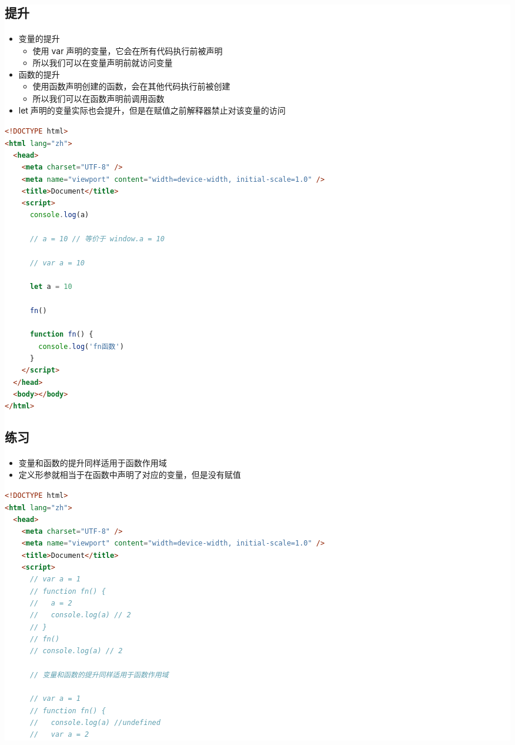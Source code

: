 ## 提升

- 变量的提升
  - 使用 var 声明的变量，它会在所有代码执行前被声明
  - 所以我们可以在变量声明前就访问变量
- 函数的提升
  - 使用函数声明创建的函数，会在其他代码执行前被创建
  - 所以我们可以在函数声明前调用函数
- let 声明的变量实际也会提升，但是在赋值之前解释器禁止对该变量的访问

```html
<!DOCTYPE html>
<html lang="zh">
  <head>
    <meta charset="UTF-8" />
    <meta name="viewport" content="width=device-width, initial-scale=1.0" />
    <title>Document</title>
    <script>
      console.log(a)

      // a = 10 // 等价于 window.a = 10

      // var a = 10

      let a = 10

      fn()

      function fn() {
        console.log('fn函数')
      }
    </script>
  </head>
  <body></body>
</html>
```

## 练习

- 变量和函数的提升同样适用于函数作用域
- 定义形参就相当于在函数中声明了对应的变量，但是没有赋值

```html
<!DOCTYPE html>
<html lang="zh">
  <head>
    <meta charset="UTF-8" />
    <meta name="viewport" content="width=device-width, initial-scale=1.0" />
    <title>Document</title>
    <script>
      // var a = 1
      // function fn() {
      //   a = 2
      //   console.log(a) // 2
      // }
      // fn()
      // console.log(a) // 2

      // 变量和函数的提升同样适用于函数作用域

      // var a = 1
      // function fn() {
      //   console.log(a) //undefined
      //   var a = 2
```